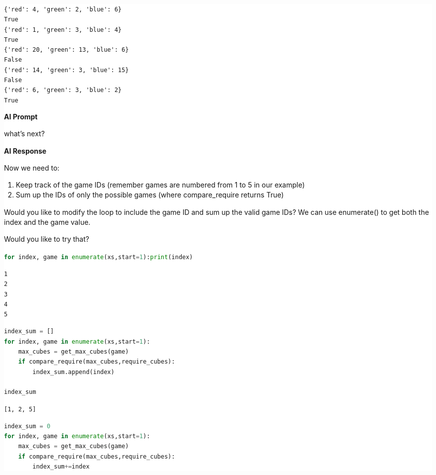     {'red': 4, 'green': 2, 'blue': 6}
    True
    {'red': 1, 'green': 3, 'blue': 4}
    True
    {'red': 20, 'green': 13, 'blue': 6}
    False
    {'red': 14, 'green': 3, 'blue': 15}
    False
    {'red': 6, 'green': 3, 'blue': 2}
    True

**AI Prompt**

what’s next?

**AI Response**

Now we need to:

1.  Keep track of the game IDs (remember games are numbered from 1 to 5
    in our example)
2.  Sum up the IDs of only the possible games (where compare_require
    returns True)

Would you like to modify the loop to include the game ID and sum up the
valid game IDs? We can use enumerate() to get both the index and the
game value.

Would you like to try that?

``` python
for index, game in enumerate(xs,start=1):print(index)
```

    1
    2
    3
    4
    5

``` python
index_sum = []
for index, game in enumerate(xs,start=1):
    max_cubes = get_max_cubes(game)
    if compare_require(max_cubes,require_cubes):
        index_sum.append(index)

index_sum
```

    [1, 2, 5]

``` python
index_sum = 0
for index, game in enumerate(xs,start=1):
    max_cubes = get_max_cubes(game)
    if compare_require(max_cubes,require_cubes):
        index_sum+=index
```
